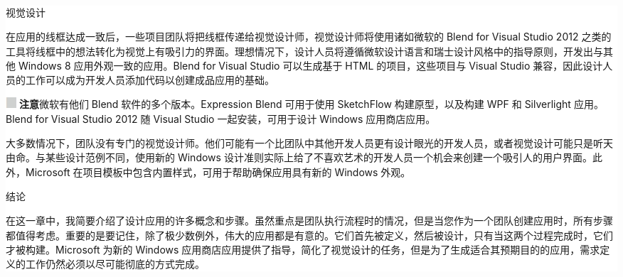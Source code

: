 视觉设计

在应用的线框达成一致后，一些项目团队将把线框传递给视觉设计师，视觉设计师将使用诸如微软的 Blend for Visual Studio 2012 之类的工具将线框中的想法转化为视觉上有吸引力的界面。理想情况下，设计人员将遵循微软设计语言和瑞士设计风格中的指导原则，开发出与其他 Windows 8 应用外观一致的应用。Blend for Visual Studio 可以生成基于 HTML 的项目，这些项目与 Visual Studio 兼容，因此设计人员的工作可以成为开发人员添加代码以创建成品应用的基础。

![image](img/sq.jpg) **注意**微软有他们 Blend 软件的多个版本。Expression Blend 可用于使用 SketchFlow 构建原型，以及构建 WPF 和 Silverlight 应用。Blend for Visual Studio 2012 随 Visual Studio 一起安装，可用于设计 Windows 应用商店应用。

大多数情况下，团队没有专门的视觉设计师。他们可能有一个比团队中其他开发人员更有设计眼光的开发人员，或者视觉设计可能只是听天由命。与某些设计范例不同，使用新的 Windows 设计准则实际上给了不喜欢艺术的开发人员一个机会来创建一个吸引人的用户界面。此外，Microsoft 在项目模板中包含内置样式，可用于帮助确保应用具有新的 Windows 外观。

结论

在这一章中，我简要介绍了设计应用的许多概念和步骤。虽然重点是团队执行流程时的情况，但是当您作为一个团队创建应用时，所有步骤都值得考虑。重要的是要记住，除了极少数例外，伟大的应用都是有意的。它们首先被定义，然后被设计，只有当这两个过程完成时，它们才被构建。Microsoft 为新的 Windows 应用商店应用提供了指导，简化了视觉设计的任务，但是为了生成适合其预期目的的应用，需求定义的工作仍然必须以尽可能彻底的方式完成。